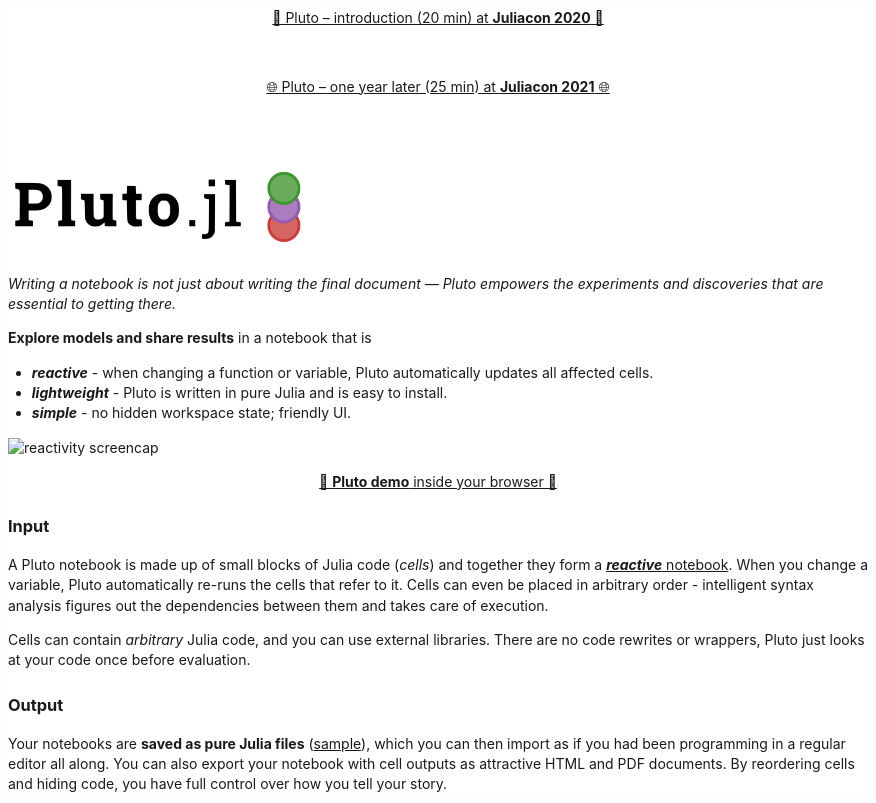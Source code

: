 
<p align="center"><a href="https://www.youtube.com/watch?v=IAF8DjrQSSk">🎈 Pluto – introduction (20 min) at <b>Juliacon 2020</b> 🎈</a></p>

<br>
<p align="center"><a href="https://www.youtube.com/watch?v=HiI4jgDyDhY">🌐 Pluto – one year later (25 min) at <b>Juliacon 2021</b> 🌐</a></p>

<br>


<h1><img alt="Pluto.jl" src="https://raw.githubusercontent.com/fonsp/Pluto.jl/dd0ead4caa2d29a3a2cfa1196d31e3114782d363/frontend/img/logo_white_contour.svg" width=300 height=74 ></h1>

_Writing a notebook is not just about writing the final document — Pluto empowers the experiments and discoveries that are essential to getting there._

**Explore models and share results** in a notebook that is

- **_reactive_** - when changing a function or variable, Pluto automatically updates all affected cells.
- **_lightweight_** - Pluto is written in pure Julia and is easy to install.
- **_simple_** - no hidden workspace state; friendly UI.

<img alt="reactivity screencap" src="https://raw.githubusercontent.com/fonsp/Pluto.jl/580ab811f13d565cc81ebfa70ed36c84b125f55d/demo/plutodemo.gif" >
<p align="center"><a href="https://binder.plutojl.org/">🎈 <b>Pluto demo</b> inside your browser 🎈</a></p>

### Input

A Pluto notebook is made up of small blocks of Julia code (_cells_) and together they form a [**_reactive_** notebook](https://medium.com/@mbostock/a-better-way-to-code-2b1d2876a3a0).
When you change a variable, Pluto automatically re-runs the cells that refer to it. Cells can even be placed in arbitrary order - intelligent syntax analysis figures out the dependencies between them and takes care of execution.

Cells can contain _arbitrary_ Julia code, and you can use external libraries. There are no code rewrites or wrappers, Pluto just looks at your code once before evaluation.

### Output

Your notebooks are **saved as pure Julia files** ([sample](https://github.com/fonsp/Pluto.jl/blob/main/sample/Basic.jl)), which you can then import as if you had been programming in a regular editor all along. You can also export your notebook with cell outputs as attractive HTML and PDF documents. By reordering cells and hiding code, you have full control over how you tell your story.
